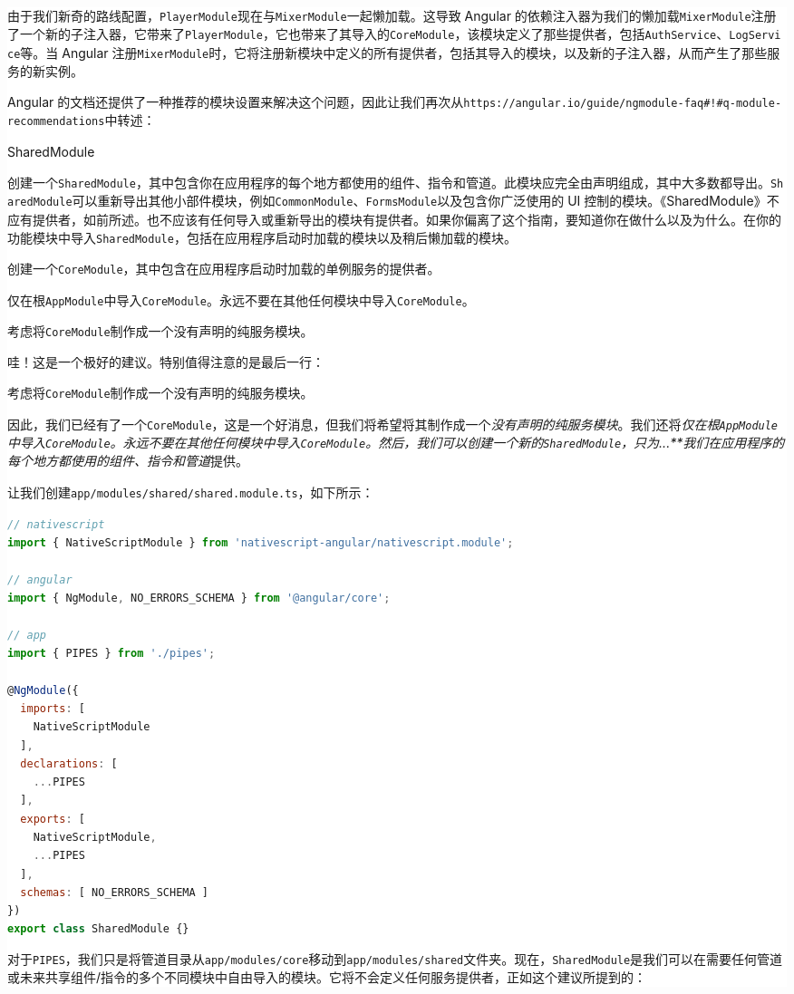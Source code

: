 由于我们新奇的路线配置，`PlayerModule`现在与`MixerModule`一起懒加载。这导致 Angular 的依赖注入器为我们的懒加载`MixerModule`注册了一个新的子注入器，它带来了`PlayerModule`，它也带来了其导入的`CoreModule`，该模块定义了那些提供者，包括`AuthService`、`LogService`等。当 Angular 注册`MixerModule`时，它将注册新模块中定义的所有提供者，包括其导入的模块，以及新的子注入器，从而产生了那些服务的新实例。

Angular 的文档还提供了一种推荐的模块设置来解决这个问题，因此让我们再次从`https://angular.io/guide/ngmodule-faq#!#q-module-recommendations`中转述：

SharedModule

创建一个`SharedModule`，其中包含你在应用程序的每个地方都使用的组件、指令和管道。此模块应完全由声明组成，其中大多数都导出。`SharedModule`可以重新导出其他小部件模块，例如`CommonModule`、`FormsModule`以及包含你广泛使用的 UI 控制的模块。《SharedModule》不应有提供者，如前所述。也不应该有任何导入或重新导出的模块有提供者。如果你偏离了这个指南，要知道你在做什么以及为什么。在你的功能模块中导入`SharedModule`，包括在应用程序启动时加载的模块以及稍后懒加载的模块。

创建一个`CoreModule`，其中包含在应用程序启动时加载的单例服务的提供者。

仅在根`AppModule`中导入`CoreModule`。永远不要在其他任何模块中导入`CoreModule`。

考虑将`CoreModule`制作成一个没有声明的纯服务模块。

哇！这是一个极好的建议。特别值得注意的是最后一行：

考虑将`CoreModule`制作成一个没有声明的纯服务模块。

因此，我们已经有了一个`CoreModule`，这是一个好消息，但我们将希望将其制作成一个*没有声明的纯服务模块*。我们还将*仅在根`AppModule`中导入`CoreModule`。永远不要在其他任何模块中导入`CoreModule`。*然后，我们可以创建一个新的`SharedModule`，只为*...**我们在应用程序的每个地方都使用的组件、指令和管道*提供。

让我们创建`app/modules/shared/shared.module.ts`，如下所示：

```js
// nativescript
import { NativeScriptModule } from 'nativescript-angular/nativescript.module'; 

// angular
import { NgModule, NO_ERRORS_SCHEMA } from '@angular/core';

// app
import { PIPES } from './pipes';

@NgModule({
  imports: [
    NativeScriptModule
  ],
  declarations: [
    ...PIPES
  ],
  exports: [
    NativeScriptModule,
    ...PIPES
  ],
  schemas: [ NO_ERRORS_SCHEMA ]
})
export class SharedModule {}
```

对于`PIPES`，我们只是将管道目录从`app/modules/core`移动到`app/modules/shared`文件夹。现在，`SharedModule`是我们可以在需要任何管道或未来共享组件/指令的多个不同模块中自由导入的模块。它将不会定义任何服务提供者，正如这个建议所提到的：
